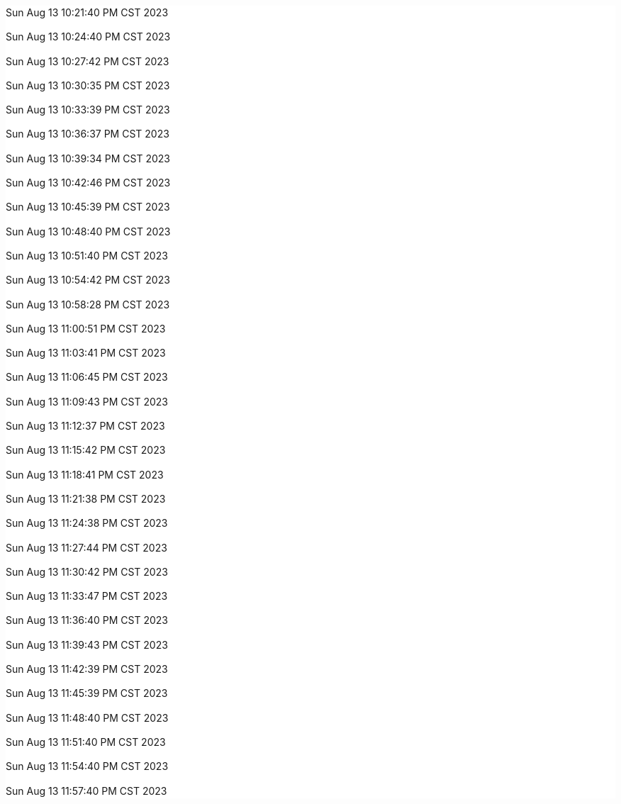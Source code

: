 Sun Aug 13 10:21:40 PM CST 2023

Sun Aug 13 10:24:40 PM CST 2023

Sun Aug 13 10:27:42 PM CST 2023

Sun Aug 13 10:30:35 PM CST 2023

Sun Aug 13 10:33:39 PM CST 2023

Sun Aug 13 10:36:37 PM CST 2023

Sun Aug 13 10:39:34 PM CST 2023

Sun Aug 13 10:42:46 PM CST 2023

Sun Aug 13 10:45:39 PM CST 2023

Sun Aug 13 10:48:40 PM CST 2023

Sun Aug 13 10:51:40 PM CST 2023

Sun Aug 13 10:54:42 PM CST 2023

Sun Aug 13 10:58:28 PM CST 2023

Sun Aug 13 11:00:51 PM CST 2023

Sun Aug 13 11:03:41 PM CST 2023

Sun Aug 13 11:06:45 PM CST 2023

Sun Aug 13 11:09:43 PM CST 2023

Sun Aug 13 11:12:37 PM CST 2023

Sun Aug 13 11:15:42 PM CST 2023

Sun Aug 13 11:18:41 PM CST 2023

Sun Aug 13 11:21:38 PM CST 2023

Sun Aug 13 11:24:38 PM CST 2023

Sun Aug 13 11:27:44 PM CST 2023

Sun Aug 13 11:30:42 PM CST 2023

Sun Aug 13 11:33:47 PM CST 2023

Sun Aug 13 11:36:40 PM CST 2023

Sun Aug 13 11:39:43 PM CST 2023

Sun Aug 13 11:42:39 PM CST 2023

Sun Aug 13 11:45:39 PM CST 2023

Sun Aug 13 11:48:40 PM CST 2023

Sun Aug 13 11:51:40 PM CST 2023

Sun Aug 13 11:54:40 PM CST 2023

Sun Aug 13 11:57:40 PM CST 2023
